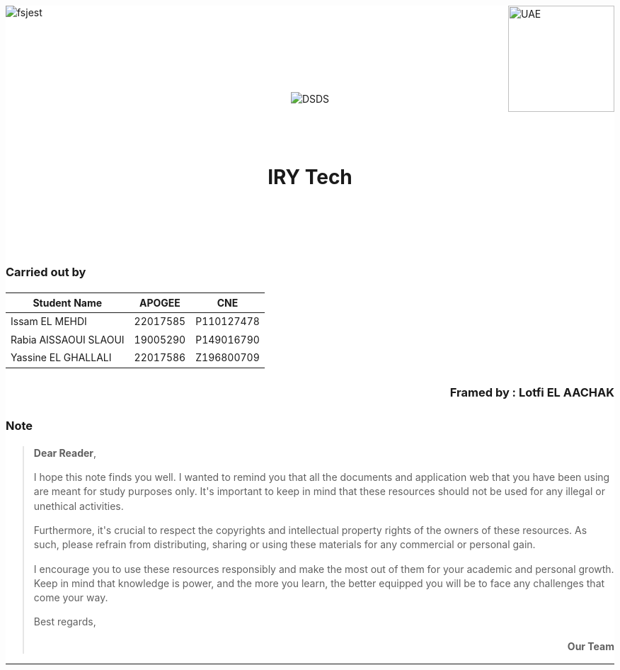 <div>
  <img src="https://github.com/elghallali/my-images/blob/master/Faculty%20Official/fsjest.jpg" title="fsjest" alt="fsjest" width="150" height="150" align="left"/>
  <img src="https://github.com/elghallali/my-images/blob/master/Faculty%20Official/uae.png" title="UAE" **alt="UAE" width="150" height="150" align="right"/>
</div>
<br><br>
<br><br>
<br><br>
<div align="center">
  <img src="https://github.com/elghallali/my-images/blob/master/Faculty%20Official/logo.png" title="DSDS" alt="DSDS" width="400" height="150"/>
</div>

<br>
<br>
<div align="center">

# IRY Tech

</div>

<br><br><br>
<div>
  <div align="left">

### Carried out by

| Student Name   |      APOGEE      |  CNE |
|----------|:-------------:|:------:|
| Issam EL MEHDI |  22017585 | P110127478 |
| Rabia AISSAOUI SLAOUI |    19005290   |   P149016790 |
| Yassine EL GHALLALI | 22017586 |    Z196800709 |

  </div>

  <div align="right">

### Framed by : Lotfi EL AACHAK

  </div>
</div>

### Note

> **Dear Reader**,
>
> I hope this note finds you well. I wanted to remind you that all the documents and application web that you have been using are meant for study purposes only. It's important to keep in mind that these resources should not be used for any illegal or unethical activities.
>
> Furthermore, it's crucial to respect the copyrights and intellectual property rights of the owners of these resources. As such, please refrain from distributing, sharing or using these materials for any commercial or personal gain.
>
> I encourage you to use these resources responsibly and make the most out of them for your academic and personal growth. Keep in mind that knowledge is power, and the more you learn, the better equipped you will be to face any challenges that come your way.
>
>Best regards,
>
> <div align="right"><strong>Our Team</strong></div>

---